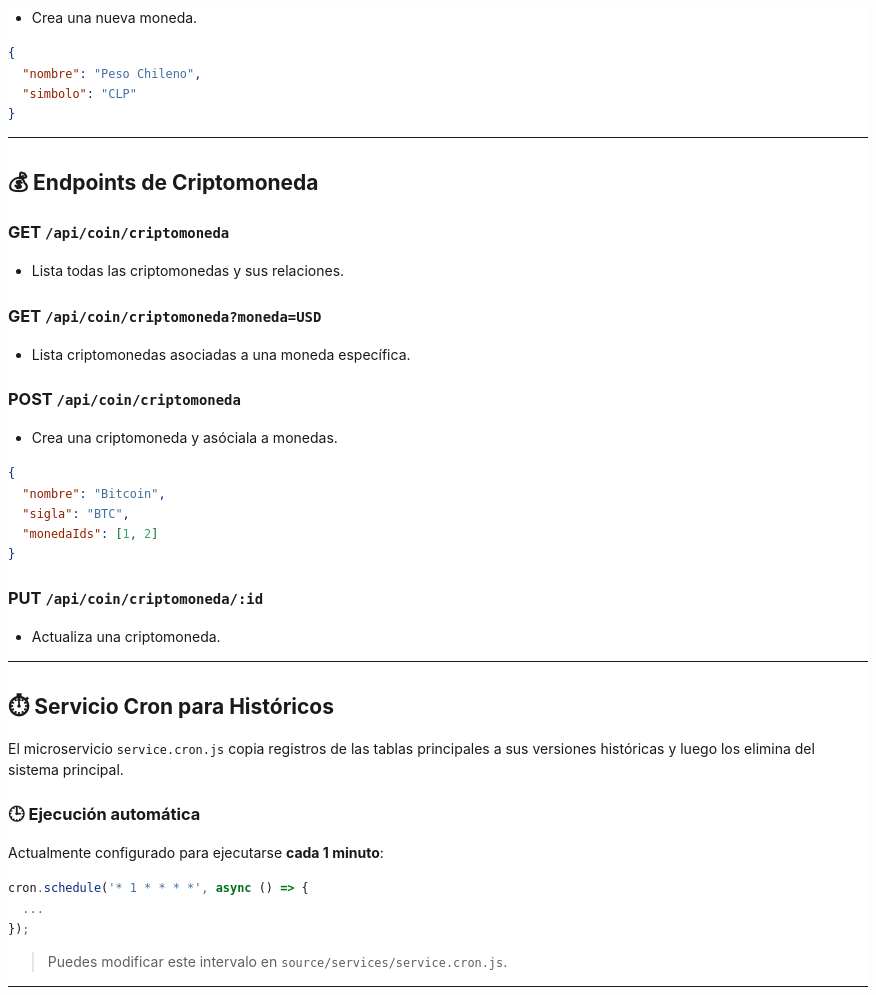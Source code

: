 * Crea una nueva moneda.

```json
{
  "nombre": "Peso Chileno",
  "simbolo": "CLP"
}
```

---

## 💰 Endpoints de Criptomoneda

### GET `/api/coin/criptomoneda`

* Lista todas las criptomonedas y sus relaciones.

### GET `/api/coin/criptomoneda?moneda=USD`

* Lista criptomonedas asociadas a una moneda específica.

### POST `/api/coin/criptomoneda`

* Crea una criptomoneda y asóciala a monedas.

```json
{
  "nombre": "Bitcoin",
  "sigla": "BTC",
  "monedaIds": [1, 2]
}
```

### PUT `/api/coin/criptomoneda/:id`

* Actualiza una criptomoneda.

---

## ⏱️ Servicio Cron para Históricos

El microservicio `service.cron.js` copia registros de las tablas principales a sus versiones históricas y luego los elimina del sistema principal.

### 🕒 Ejecución automática

Actualmente configurado para ejecutarse **cada 1 minuto**:

```js
cron.schedule('* 1 * * * *', async () => {
  ...
});
```

> Puedes modificar este intervalo en `source/services/service.cron.js`.

---